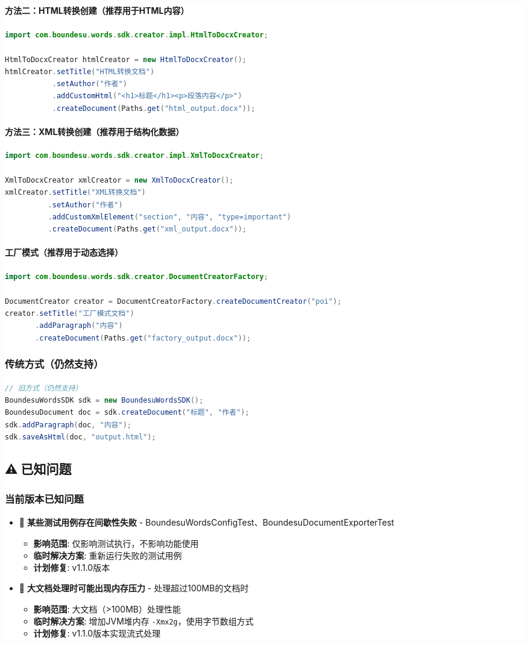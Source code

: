 #### 方法二：HTML转换创建（推荐用于HTML内容）
```java
import com.boundesu.words.sdk.creator.impl.HtmlToDocxCreator;

HtmlToDocxCreator htmlCreator = new HtmlToDocxCreator();
htmlCreator.setTitle("HTML转换文档")
           .setAuthor("作者")
           .addCustomHtml("<h1>标题</h1><p>段落内容</p>")
           .createDocument(Paths.get("html_output.docx"));
```

#### 方法三：XML转换创建（推荐用于结构化数据）
```java
import com.boundesu.words.sdk.creator.impl.XmlToDocxCreator;

XmlToDocxCreator xmlCreator = new XmlToDocxCreator();
xmlCreator.setTitle("XML转换文档")
          .setAuthor("作者")
          .addCustomXmlElement("section", "内容", "type=important")
          .createDocument(Paths.get("xml_output.docx"));
```

#### 工厂模式（推荐用于动态选择）
```java
import com.boundesu.words.sdk.creator.DocumentCreatorFactory;

DocumentCreator creator = DocumentCreatorFactory.createDocumentCreator("poi");
creator.setTitle("工厂模式文档")
       .addParagraph("内容")
       .createDocument(Paths.get("factory_output.docx"));
```

### 传统方式（仍然支持）
```java
// 旧方式（仍然支持）
BoundesuWordsSDK sdk = new BoundesuWordsSDK();
BoundesuDocument doc = sdk.createDocument("标题", "作者");
sdk.addParagraph(doc, "内容");
sdk.saveAsHtml(doc, "output.html");
```

## ⚠️ 已知问题

### 当前版本已知问题
- 🐛 **某些测试用例存在间歇性失败** - BoundesuWordsConfigTest、BoundesuDocumentExporterTest
  - **影响范围**: 仅影响测试执行，不影响功能使用
  - **临时解决方案**: 重新运行失败的测试用例
  - **计划修复**: v1.1.0版本

- 🐛 **大文档处理时可能出现内存压力** - 处理超过100MB的文档时
  - **影响范围**: 大文档（>100MB）处理性能
  - **临时解决方案**: 增加JVM堆内存 `-Xmx2g`，使用字节数组方式
  - **计划修复**: v1.1.0版本实现流式处理
